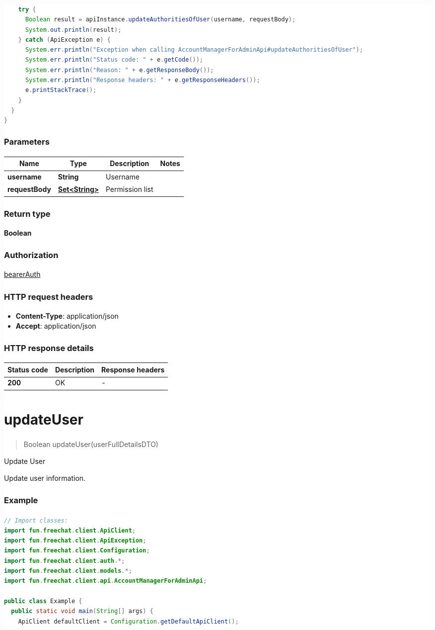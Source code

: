 ```java
    try {
      Boolean result = apiInstance.updateAuthoritiesOfUser(username, requestBody);
      System.out.println(result);
    } catch (ApiException e) {
      System.err.println("Exception when calling AccountManagerForAdminApi#updateAuthoritiesOfUser");
      System.err.println("Status code: " + e.getCode());
      System.err.println("Reason: " + e.getResponseBody());
      System.err.println("Response headers: " + e.getResponseHeaders());
      e.printStackTrace();
    }
  }
}
```

### Parameters

| Name | Type | Description  | Notes |
|------------- | ------------- | ------------- | -------------|
| **username** | **String**| Username | |
| **requestBody** | [**Set&lt;String&gt;**](String.md)| Permission list | |

### Return type

**Boolean**

### Authorization

[bearerAuth](../README.md#bearerAuth)

### HTTP request headers

 - **Content-Type**: application/json
 - **Accept**: application/json

### HTTP response details
| Status code | Description | Response headers |
|-------------|-------------|------------------|
| **200** | OK |  -  |

<a id="updateUser"></a>
# **updateUser**
> Boolean updateUser(userFullDetailsDTO)

Update User

Update user information.

### Example
```java
// Import classes:
import fun.freechat.client.ApiClient;
import fun.freechat.client.ApiException;
import fun.freechat.client.Configuration;
import fun.freechat.client.auth.*;
import fun.freechat.client.models.*;
import fun.freechat.client.api.AccountManagerForAdminApi;

public class Example {
  public static void main(String[] args) {
    ApiClient defaultClient = Configuration.getDefaultApiClient();
```